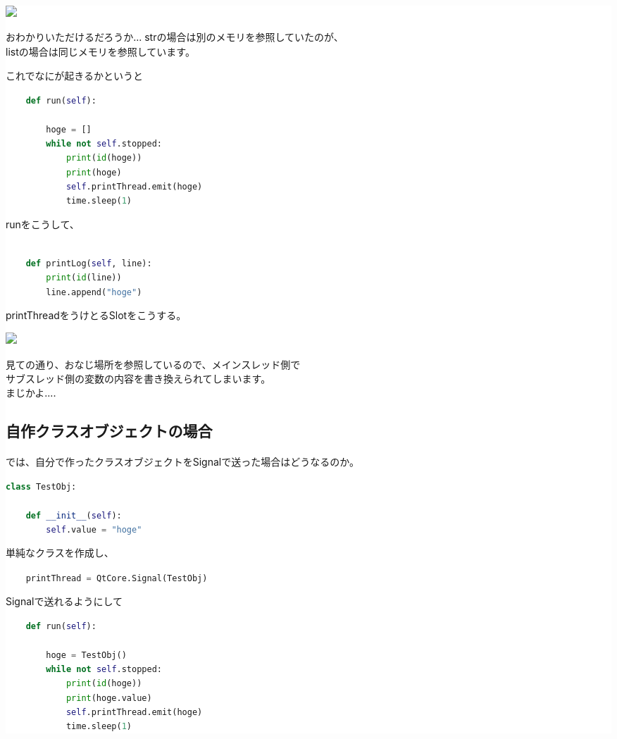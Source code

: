 ![](https://gyazo.com/d357ea188831a2db1e29dcf409145ae4.png)

おわかりいただけるだろうか...
strの場合は別のメモリを参照していたのが、  
listの場合は同じメモリを参照しています。  
  
これでなにが起きるかというと

```python
    def run(self):
        
        hoge = []
        while not self.stopped:
            print(id(hoge))
            print(hoge)
            self.printThread.emit(hoge)
            time.sleep(1)
```

runをこうして、

```python

    def printLog(self, line):
        print(id(line))
        line.append("hoge")
```

printThreadをうけとるSlotをこうする。

![](https://gyazo.com/f66e5818fb32f2e3aefbcc0baa2fd75d.png)

見ての通り、おなじ場所を参照しているので、メインスレッド側で  
サブスレッド側の変数の内容を書き換えられてしまいます。  
まじかよ....  
  
## 自作クラスオブジェクトの場合

では、自分で作ったクラスオブジェクトをSignalで送った場合はどうなるのか。

```python
class TestObj:
    
    def __init__(self):
        self.value = "hoge"
```

単純なクラスを作成し、

```python
    printThread = QtCore.Signal(TestObj)
```
Signalで送れるようにして  
  
```python
    def run(self):
        
        hoge = TestObj()
        while not self.stopped:
            print(id(hoge))
            print(hoge.value)
            self.printThread.emit(hoge)
            time.sleep(1)
```
